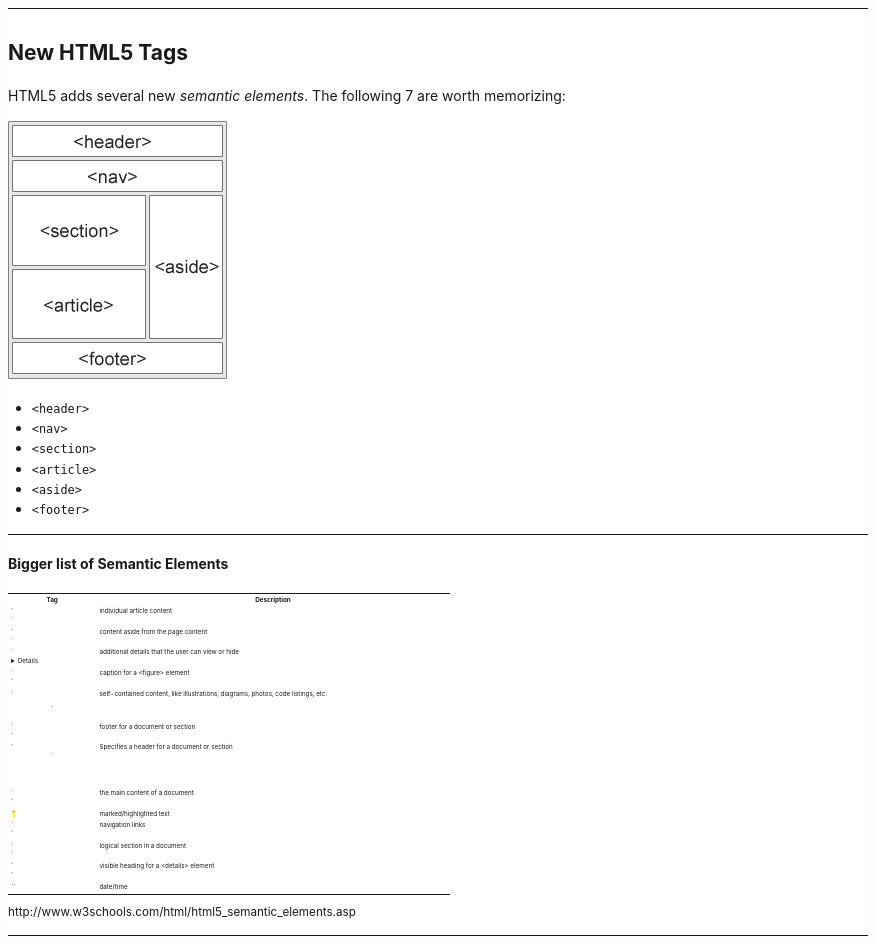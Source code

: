 

---

## New HTML5 Tags

HTML5 adds several new _semantic elements_.  The following 7 are worth memorizing:

![semantic layout](assets/images/semantic_elements.gif "Semantic elements example layout")

* `<header>`
* `<nav>`
* `<section>`
* `<article>`
* `<aside>`
* `<footer>`

---

#### Bigger list of Semantic Elements
<table class="center" style="font-size: 45%; cellpadding: 3px; cellspacing: 3px;">
<tr><th style="width:20%">Tag</th><th>Description</th></tr>
<tr><td>`<article>`</td><td>individual article content</td></tr>
<tr><td>`<aside>`</td><td>content aside from the page content</td></tr>
<tr><td>`<details>`</td><td>additional details that the user can view or hide</td></tr>
<tr><td>`<figcaption>`</td><td>caption for a &lt;figure&gt; element</td></tr>
<tr><td>`<figure>`</td><td>self-contained content, like illustrations, diagrams, photos, code 
listings, etc.</td></tr>
<tr><td>`<footer>`</td><td>footer for a document or section</td></tr>
<tr><td>`<header>`</td><td>Specifies a header for a document or section</td></tr>
<tr><td>`<main>`</td><td>the main content of a document</td></tr>
<tr><td>`<mark>`</td><td>marked/highlighted text</td></tr>
<tr><td>`<nav>`</td><td>navigation links</td></tr>
<tr><td>`<section>`</td><td>logical section in a document</td></tr>
<tr><td>`<summary>`</td><td>visible heading for a &lt;details&gt; element</td></tr>
<tr><td>`<time>`</td><td>date/time</td></tr>
</table>
<small>http://www.w3schools.com/html/html5_semantic_elements.asp</small>

---
